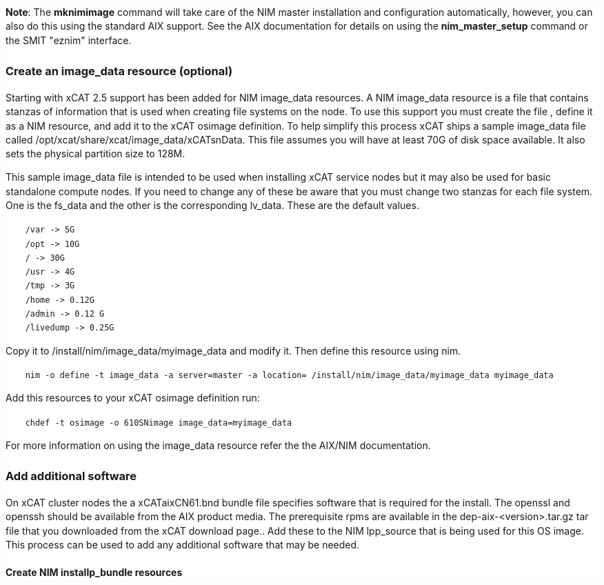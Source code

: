 
**Note**: The **mknimimage** command will take care of the NIM master installation and configuration automatically, however, you can also do this using the standard AIX support. See the AIX documentation for details on using the **nim_master_setup** command or the SMIT "eznim" interface.

### **Create an image_data resource (optional)**

Starting with xCAT 2.5 support has been added for NIM image_data resources. A NIM image_data resource is a file that contains stanzas of information that is used when creating file systems on the node. To use this support you must create the file , define it as a NIM resource, and add it to the xCAT osimage definition. To help simplify this process xCAT ships a sample image_data file called /opt/xcat/share/xcat/image_data/xCATsnData. This file assumes you will have at least 70G of disk space available. It also sets the physical partition size to 128M.

This sample image_data file is intended to be used when installing xCAT service nodes but it may also be used for basic standalone compute nodes. If you need to change any of these be aware that you must change two stanzas for each file system. One is the fs_data and the other is the corresponding lv_data. These are the default values.

~~~~
    /var -> 5G
    /opt -> 10G
    / -> 30G
    /usr -> 4G
    /tmp -> 3G
    /home -> 0.12G
    /admin -> 0.12 G
    /livedump -> 0.25G
~~~~


Copy it to /install/nim/image_data/myimage_data and modify it. Then define this resource using nim.

~~~~
    nim -o define -t image_data -a server=master -a location= /install/nim/image_data/myimage_data myimage_data
~~~~


Add this resources to your xCAT osimage definition run:

~~~~
    chdef -t osimage -o 610SNimage image_data=myimage_data
~~~~


For more information on using the image_data resource refer the the AIX/NIM documentation.

### **Add additional software**

On xCAT cluster nodes the a xCATaixCN61.bnd bundle file specifies software that is required for the install. The openssl and openssh should be available from the AIX product media. The prerequisite rpms are available in the dep-aix-&lt;version&gt;.tar.gz tar file that you downloaded from the xCAT download page.. Add these to the NIM lpp_source that is being used for this OS image. This process can be used to add any additional software that may be needed.

#### **Create NIM installp_bundle resources**
